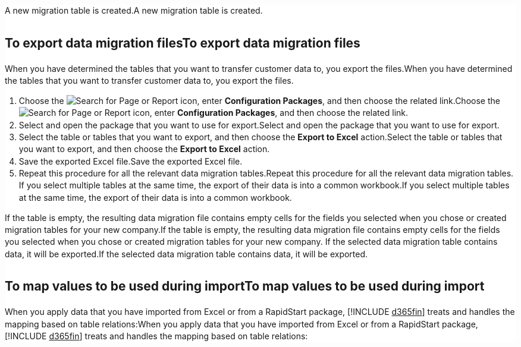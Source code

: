 
<span data-ttu-id="fd986-156">A new migration table is created.</span><span class="sxs-lookup"><span data-stu-id="fd986-156">A new migration table is created.</span></span>  

## <a name="to-export-data-migration-files"></a><span data-ttu-id="fd986-157">To export data migration files</span><span class="sxs-lookup"><span data-stu-id="fd986-157">To export data migration files</span></span>
<span data-ttu-id="fd986-158">When you have determined the tables that you want to transfer customer data to, you export the files.</span><span class="sxs-lookup"><span data-stu-id="fd986-158">When you have determined the tables that you want to transfer customer data to, you export the files.</span></span>  

1. <span data-ttu-id="fd986-159">Choose the ![Search for Page or Report](media/ui-search/search_small.png "Search for Page or Report icon") icon, enter **Configuration Packages**, and then choose the related link.</span><span class="sxs-lookup"><span data-stu-id="fd986-159">Choose the ![Search for Page or Report](media/ui-search/search_small.png "Search for Page or Report icon") icon, enter **Configuration Packages**, and then choose the related link.</span></span>  
2. <span data-ttu-id="fd986-160">Select and open the package that you want to use for export.</span><span class="sxs-lookup"><span data-stu-id="fd986-160">Select and open the package that you want to use for export.</span></span>
3. <span data-ttu-id="fd986-161">Select the table or tables that you want to export, and then choose the **Export to Excel** action.</span><span class="sxs-lookup"><span data-stu-id="fd986-161">Select the table or tables that you want to export, and then choose the **Export to Excel** action.</span></span>
4. <span data-ttu-id="fd986-162">Save the exported Excel file.</span><span class="sxs-lookup"><span data-stu-id="fd986-162">Save the exported Excel file.</span></span>  
5. <span data-ttu-id="fd986-163">Repeat this procedure for all the relevant data migration tables.</span><span class="sxs-lookup"><span data-stu-id="fd986-163">Repeat this procedure for all the relevant data migration tables.</span></span> <span data-ttu-id="fd986-164">If you select multiple tables at the same time, the export of their data is into a common workbook.</span><span class="sxs-lookup"><span data-stu-id="fd986-164">If you select multiple tables at the same time, the export of their data is into a common workbook.</span></span>  

<span data-ttu-id="fd986-165">If the table is empty, the resulting data migration file contains empty cells for the fields you selected when you chose or created migration tables for your new company.</span><span class="sxs-lookup"><span data-stu-id="fd986-165">If the table is empty, the resulting data migration file contains empty cells for the fields you selected when you chose or created migration tables for your new company.</span></span> <span data-ttu-id="fd986-166">If the selected data migration table contains data, it will be exported.</span><span class="sxs-lookup"><span data-stu-id="fd986-166">If the selected data migration table contains data, it will be exported.</span></span>  

## <a name="to-map-values-to-be-used-during-import"></a><span data-ttu-id="fd986-167">To map values to be used during import</span><span class="sxs-lookup"><span data-stu-id="fd986-167">To map values to be used during import</span></span>
<span data-ttu-id="fd986-168">When you apply data that you have imported from Excel or from a RapidStart package, [!INCLUDE [d365fin](includes/d365fin_md.md)] treats and handles the mapping based on table relations:</span><span class="sxs-lookup"><span data-stu-id="fd986-168">When you apply data that you have imported from Excel or from a RapidStart package, [!INCLUDE [d365fin](includes/d365fin_md.md)] treats and handles the mapping based on table relations:</span></span>  
